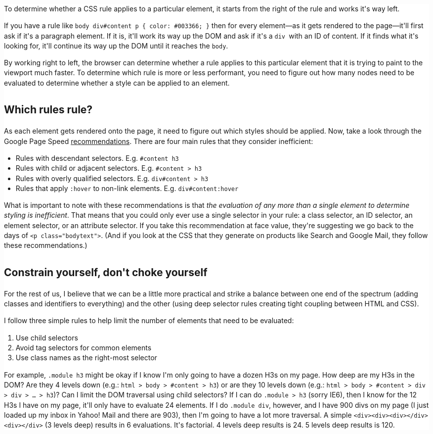 <p>To determine whether a CSS rule applies to a particular element, it starts from the right of the rule and works it's way left.</p>
<p>If you have a rule like <code>body div#content p { color: #003366; }</code> then for every element&mdash;as it gets rendered to the page&mdash;it'll first ask if it's a paragraph element. If it is, it'll work its way up the DOM and ask if it's a <code>div </code>with an ID of content. If it finds what it's looking for, it'll continue its way up the DOM until it reaches the <code>body</code>. </p>
<p>By working right to left, the browser can determine whether a rule applies to this particular element that it is trying to paint to the viewport much faster. To determine which rule is more or less performant, you need to figure out how many nodes need to be evaluated to determine whether a style can be applied to an element. </p>
<h2>Which rules rule?</h2>
<p>As each element gets rendered onto the page, it need to figure out which styles should be applied. Now, take a look through the Google Page Speed <a href="http://code.google.com/speed/page-speed/docs/rendering.html#UseEfficientCSSSelectors">recommendations</a>. There are four main rules that they consider inefficient:</p>
<ul>
<li>Rules with descendant selectors. E.g. <code>#content h3</code></li>
<li>Rules with child or adjacent selectors. E.g. <code>#content > h3</code></li>
<li>Rules with overly qualified selectors. E.g. <code>div#content > h3</code></li>
<li>Rules that apply <code>:hover</code> to non-link elements. E.g. <code>div#content:hover</code></li>
</ul>

<p>What is important to note with these recommendations is that <em>the evaluation of any more than a single element to determine styling is inefficient</em>. That means that you could only ever use a single selector in your rule: a class selector, an ID selector, an element selector, or an attribute selector. If you take this recommendation at face value, they're suggesting we go back to the days of <code>&lt;p class="bodytext"&gt;</code>. (And if you look at the CSS that they generate on products like Search and Google Mail, they follow these recommendations.)</p>

<h2>Constrain yourself, don't choke yourself</h2>
<p>For the rest of us, I believe that we can be a little more practical and strike a balance between one end of the spectrum (adding classes and identifiers to everything) and the other (using deep selector rules creating tight coupling between HTML and CSS).</p>

<p>I follow three simple rules to help limit the number of elements that need to be evaluated:</p>
<ol>
<li>Use child selectors</li>
<li>Avoid tag selectors for common elements</li>
<li>Use class names as the right-most selector</li>
</ol> 

<p>For example, <code>.module h3</code> might be okay if I know I'm only going to have a dozen H3s on my page. How deep are my H3s in the DOM? Are they 4 levels down (e.g.: <code>html &gt; body &gt; #content &gt; h3</code>) or are they 10 levels down (e.g.: <code>html &gt; body &gt; #content &gt; div &gt; div &gt; … &gt; h3</code>)? Can I limit the DOM traversal using child selectors? If I can do <code>.module &gt; h3</code> (sorry IE6), then I know for the 12 H3s I have on my page, it'll only have to evaluate 24 elements. If I do <code>.module div</code>, however, and I have 900 divs on my page (I just loaded up my inbox in Yahoo! Mail and there are 903), then I'm going to have a lot more traversal. A simple <code>&lt;div&gt;&lt;div&gt;&lt;div&gt;&lt;/div&gt;&lt;div&gt;&lt;/div&gt;</code> (3 levels deep) results in 6 evaluations. It's factorial. 4 levels deep results is 24. 5 levels deep results is 120.</p>
